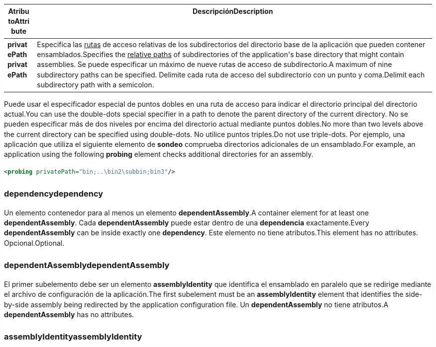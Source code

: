 | <span data-ttu-id="0fa00-197">Atributo</span><span class="sxs-lookup"><span data-stu-id="0fa00-197">Attribute</span></span>       | <span data-ttu-id="0fa00-198">Descripción</span><span class="sxs-lookup"><span data-stu-id="0fa00-198">Description</span></span>                                                                                                                                                                                                                                   |
|-----------------|-----------------------------------------------------------------------------------------------------------------------------------------------------------------------------------------------------------------------------------------------|
| <span data-ttu-id="0fa00-199">**privatePath**</span><span class="sxs-lookup"><span data-stu-id="0fa00-199">**privatePath**</span></span> | <span data-ttu-id="0fa00-200">Especifica las [rutas](/windows/desktop/FileIO/naming-a-file) de acceso relativas de los subdirectorios del directorio base de la aplicación que pueden contener ensamblados.</span><span class="sxs-lookup"><span data-stu-id="0fa00-200">Specifies the [relative paths](/windows/desktop/FileIO/naming-a-file) of subdirectories of the application's base directory that might contain assemblies.</span></span> <span data-ttu-id="0fa00-201">Se puede especificar un máximo de nueve rutas de acceso de subdirectorio.</span><span class="sxs-lookup"><span data-stu-id="0fa00-201">A maximum of nine subdirectory paths can be specified.</span></span> <span data-ttu-id="0fa00-202">Delimite cada ruta de acceso del subdirectorio con un punto y coma.</span><span class="sxs-lookup"><span data-stu-id="0fa00-202">Delimit each subdirectory path with a semicolon.</span></span> |

<span data-ttu-id="0fa00-203">Puede usar el especificador especial de puntos dobles en una ruta de acceso para indicar el directorio principal del directorio actual.</span><span class="sxs-lookup"><span data-stu-id="0fa00-203">You can use the double-dots special specifier in a path to denote the parent directory of the current directory.</span></span> <span data-ttu-id="0fa00-204">No se pueden especificar más de dos niveles por encima del directorio actual mediante puntos dobles.</span><span class="sxs-lookup"><span data-stu-id="0fa00-204">No more than two levels above the current directory can be specified using double-dots.</span></span> <span data-ttu-id="0fa00-205">No utilice puntos triples.</span><span class="sxs-lookup"><span data-stu-id="0fa00-205">Do not use triple-dots.</span></span> <span data-ttu-id="0fa00-206">Por ejemplo, una aplicación que utiliza el siguiente elemento de **sondeo** comprueba directorios adicionales de un ensamblado.</span><span class="sxs-lookup"><span data-stu-id="0fa00-206">For example, an application using the following **probing** element checks additional directories for an assembly.</span></span>

``` XML
<probing privatePath="bin;..\bin2\subbin;bin3"/>
```

<span id="dependency"></span><span id="DEPENDENCY"></span>

### <a name="dependency"></a><span data-ttu-id="0fa00-207">dependency</span><span class="sxs-lookup"><span data-stu-id="0fa00-207">dependency</span></span>
<span data-ttu-id="0fa00-208">Un elemento contenedor para al menos un elemento **dependentAssembly**.</span><span class="sxs-lookup"><span data-stu-id="0fa00-208">A container element for at least one **dependentAssembly**.</span></span> <span data-ttu-id="0fa00-209">Cada **dependentAssembly** puede estar dentro de una **dependencia** exactamente.</span><span class="sxs-lookup"><span data-stu-id="0fa00-209">Every **dependentAssembly** can be inside exactly one **dependency**.</span></span> <span data-ttu-id="0fa00-210">Este elemento no tiene atributos.</span><span class="sxs-lookup"><span data-stu-id="0fa00-210">This element has no attributes.</span></span> <span data-ttu-id="0fa00-211">Opcional.</span><span class="sxs-lookup"><span data-stu-id="0fa00-211">Optional.</span></span>

<span id="dependentAssembly"></span><span id="dependentassembly"></span><span id="DEPENDENTASSEMBLY"></span>

### <a name="dependentassembly"></a><span data-ttu-id="0fa00-212">dependentAssembly</span><span class="sxs-lookup"><span data-stu-id="0fa00-212">dependentAssembly</span></span>

<span data-ttu-id="0fa00-213">El primer subelemento debe ser un elemento **assemblyIdentity** que identifica el ensamblado en paralelo que se redirige mediante el archivo de configuración de la aplicación.</span><span class="sxs-lookup"><span data-stu-id="0fa00-213">The first subelement must be an **assemblyIdentity** element that identifies the side-by-side assembly being redirected by the application configuration file.</span></span> <span data-ttu-id="0fa00-214">Un **dependentAssembly** no tiene atributos.</span><span class="sxs-lookup"><span data-stu-id="0fa00-214">A **dependentAssembly** has no attributes.</span></span>

<span id="assemblyIdentity"></span><span id="assemblyidentity"></span><span id="ASSEMBLYIDENTITY"></span>

### <a name="assemblyidentity"></a><span data-ttu-id="0fa00-215">assemblyIdentity</span><span class="sxs-lookup"><span data-stu-id="0fa00-215">assemblyIdentity</span></span>
